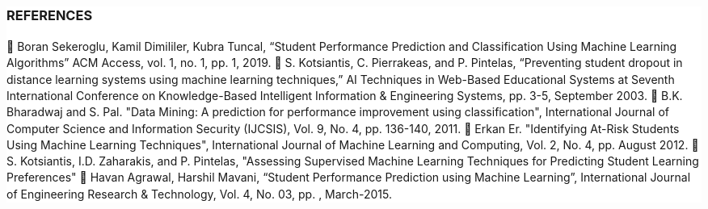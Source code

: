 



### REFERENCES
	Boran Sekeroglu, Kamil Dimililer, Kubra Tuncal, “Student Performance Prediction and Classification Using Machine Learning Algorithms” ACM Access, vol. 1, no. 1, pp. 1, 2019. 
	S. Kotsiantis, C. Pierrakeas, and P. Pintelas, “Preventing student dropout in distance learning systems using machine learning techniques,” AI Techniques in Web-Based Educational Systems at Seventh International Conference on Knowledge-Based Intelligent Information & Engineering Systems, pp. 3-5, September 2003.
	 B.K. Bharadwaj and S. Pal. "Data Mining: A prediction for performance improvement using classification", International Journal of Computer Science and Information Security (IJCSIS), Vol. 9, No. 4, pp. 136-140, 2011.
	Erkan Er. "Identifying At-Risk Students Using Machine Learning Techniques", International Journal of Machine Learning and Computing, Vol. 2, No. 4, pp. August 2012.
	S. Kotsiantis, I.D. Zaharakis, and P. Pintelas, "Assessing Supervised Machine Learning Techniques for Predicting Student Learning Preferences"
	Havan Agrawal, Harshil Mavani, “Student Performance Prediction using Machine Learning”, International Journal of Engineering Research & Technology, Vol. 4, No. 03, pp. , March-2015.

